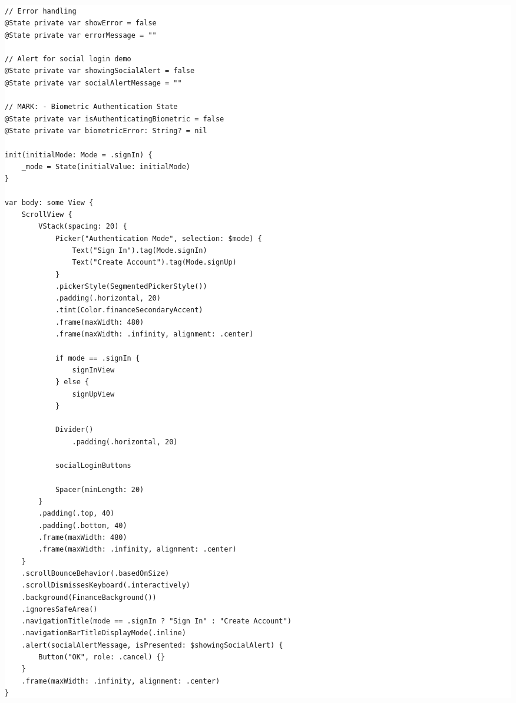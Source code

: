     // Error handling
    @State private var showError = false
    @State private var errorMessage = ""
    
    // Alert for social login demo
    @State private var showingSocialAlert = false
    @State private var socialAlertMessage = ""
    
    // MARK: - Biometric Authentication State
    @State private var isAuthenticatingBiometric = false
    @State private var biometricError: String? = nil
    
    init(initialMode: Mode = .signIn) {
        _mode = State(initialValue: initialMode)
    }
    
    var body: some View {
        ScrollView {
            VStack(spacing: 20) {
                Picker("Authentication Mode", selection: $mode) {
                    Text("Sign In").tag(Mode.signIn)
                    Text("Create Account").tag(Mode.signUp)
                }
                .pickerStyle(SegmentedPickerStyle())
                .padding(.horizontal, 20)
                .tint(Color.financeSecondaryAccent)
                .frame(maxWidth: 480)
                .frame(maxWidth: .infinity, alignment: .center)
                
                if mode == .signIn {
                    signInView
                } else {
                    signUpView
                }
                
                Divider()
                    .padding(.horizontal, 20)
                
                socialLoginButtons
                
                Spacer(minLength: 20)
            }
            .padding(.top, 40)
            .padding(.bottom, 40)
            .frame(maxWidth: 480)
            .frame(maxWidth: .infinity, alignment: .center)
        }
        .scrollBounceBehavior(.basedOnSize)
        .scrollDismissesKeyboard(.interactively)
        .background(FinanceBackground())
        .ignoresSafeArea()
        .navigationTitle(mode == .signIn ? "Sign In" : "Create Account")
        .navigationBarTitleDisplayMode(.inline)
        .alert(socialAlertMessage, isPresented: $showingSocialAlert) {
            Button("OK", role: .cancel) {}
        }
        .frame(maxWidth: .infinity, alignment: .center)
    }
    